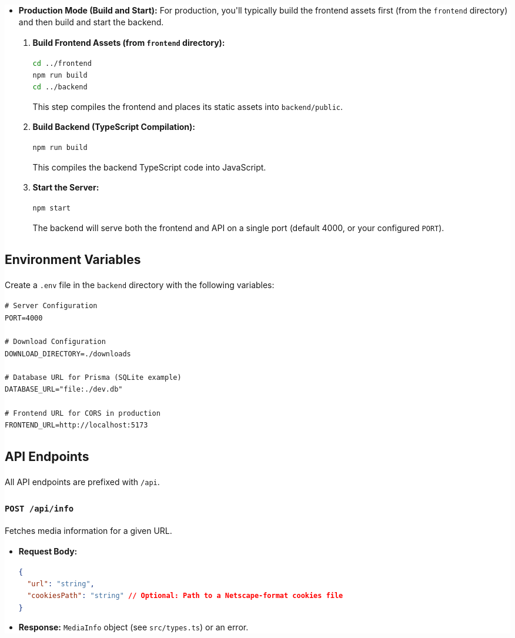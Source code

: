 -   **Production Mode (Build and Start):**
    For production, you'll typically build the frontend assets first (from the `frontend` directory) and then build and start the backend.

    1.  **Build Frontend Assets (from `frontend` directory):**
        ```bash
        cd ../frontend
        npm run build
        cd ../backend
        ```
        This step compiles the frontend and places its static assets into `backend/public`.

    2.  **Build Backend (TypeScript Compilation):**
        ```bash
        npm run build
        ```
        This compiles the backend TypeScript code into JavaScript.

    3.  **Start the Server:**
        ```bash
        npm start
        ```
        The backend will serve both the frontend and API on a single port (default 4000, or your configured `PORT`).

## Environment Variables

Create a `.env` file in the `backend` directory with the following variables:

```
# Server Configuration
PORT=4000

# Download Configuration
DOWNLOAD_DIRECTORY=./downloads

# Database URL for Prisma (SQLite example)
DATABASE_URL="file:./dev.db"

# Frontend URL for CORS in production
FRONTEND_URL=http://localhost:5173
```

## API Endpoints

All API endpoints are prefixed with `/api`.

### `POST /api/info`

Fetches media information for a given URL.

-   **Request Body:**
    ```json
    {
      "url": "string",
      "cookiesPath": "string" // Optional: Path to a Netscape-format cookies file
    }
    ```
-   **Response:** `MediaInfo` object (see `src/types.ts`) or an error.
